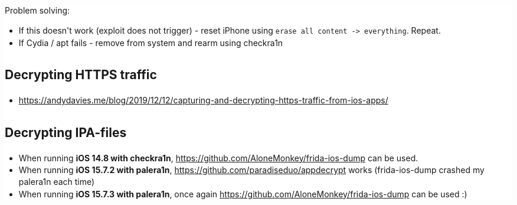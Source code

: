 Problem solving:
* If this doesn't work (exploit does not trigger) - reset iPhone using `erase all content -> everything`. Repeat.
* If Cydia / apt fails - remove from system and rearm using checkra1n

## Decrypting HTTPS traffic
* https://andydavies.me/blog/2019/12/12/capturing-and-decrypting-https-traffic-from-ios-apps/

## Decrypting IPA-files
* When running **iOS 14.8 with checkra1n**, https://github.com/AloneMonkey/frida-ios-dump can be used.
* When running **iOS 15.7.2 with palera1n**, https://github.com/paradiseduo/appdecrypt works (frida-ios-dump crashed my palera1n each time)
* When running **iOS 15.7.3 with palera1n**, once again https://github.com/AloneMonkey/frida-ios-dump can be used :)
